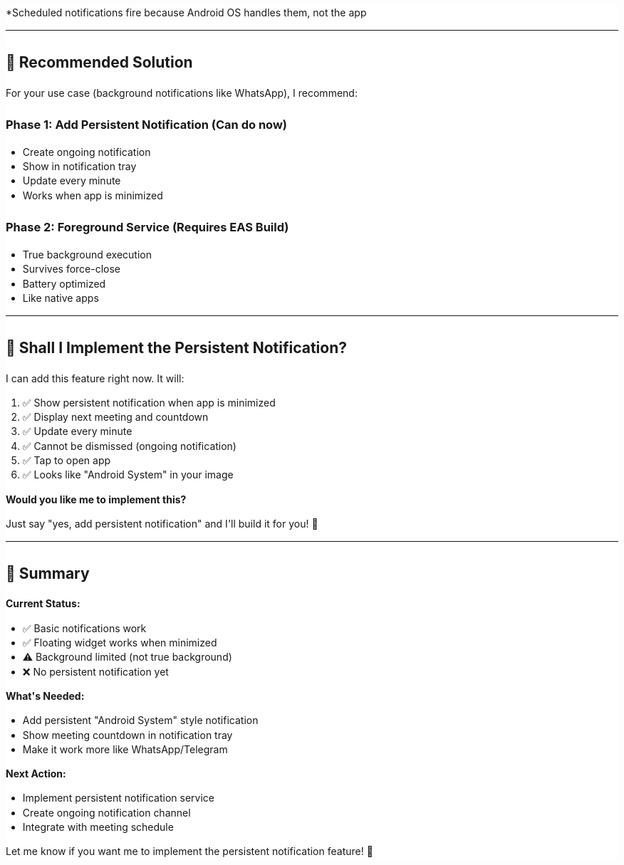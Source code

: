 *Scheduled notifications fire because Android OS handles them, not the app

---

## 🎯 **Recommended Solution**

For your use case (background notifications like WhatsApp), I recommend:

### **Phase 1: Add Persistent Notification (Can do now)**
- Create ongoing notification
- Show in notification tray
- Update every minute
- Works when app is minimized

### **Phase 2: Foreground Service (Requires EAS Build)**
- True background execution
- Survives force-close
- Battery optimized
- Like native apps

---

## 🚀 **Shall I Implement the Persistent Notification?**

I can add this feature right now. It will:

1. ✅ Show persistent notification when app is minimized
2. ✅ Display next meeting and countdown
3. ✅ Update every minute
4. ✅ Cannot be dismissed (ongoing notification)
5. ✅ Tap to open app
6. ✅ Looks like "Android System" in your image

**Would you like me to implement this?**

Just say "yes, add persistent notification" and I'll build it for you! 🚀

---

## 📖 **Summary**

**Current Status:**
- ✅ Basic notifications work
- ✅ Floating widget works when minimized
- ⚠️ Background limited (not true background)
- ❌ No persistent notification yet

**What's Needed:**
- Add persistent "Android System" style notification
- Show meeting countdown in notification tray
- Make it work more like WhatsApp/Telegram

**Next Action:**
- Implement persistent notification service
- Create ongoing notification channel
- Integrate with meeting schedule

Let me know if you want me to implement the persistent notification feature! 🎉

